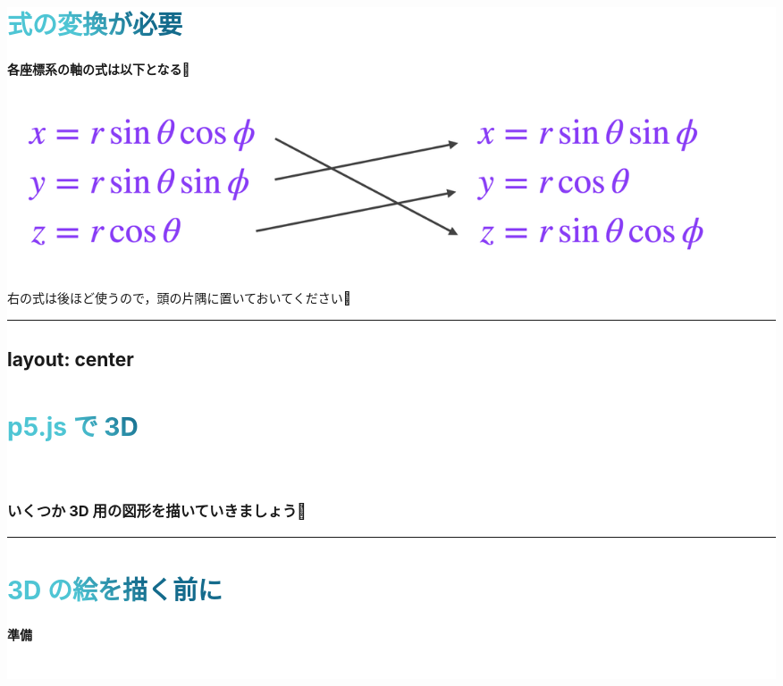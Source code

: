 
# 式の変換が必要

#### 各座標系の軸の式は以下となる💁

<img src="/assets/10/math-p5js-coor.png" alt="３次元から２次元への極座標の変換式" width="800" class="mt-12" />

右の式は後ほど使うので，頭の片隅に置いておいてください💁

---
layout: center
---

# p5.js で 3D

<br />

### いくつか 3D 用の図形を描いていきましょう💁

<style>
h1 {
  background-color: #2B90B6;
  background-image: linear-gradient(45deg, #4EC5D4 10%, #146b8c 20%);
  background-size: 100%;
  -webkit-background-clip: text;
  -moz-background-clip: text;
  -webkit-text-fill-color: transparent;
  -moz-text-fill-color: transparent;
}
</style>

---

# 3D の絵を描く前に

#### 準備

<br />
